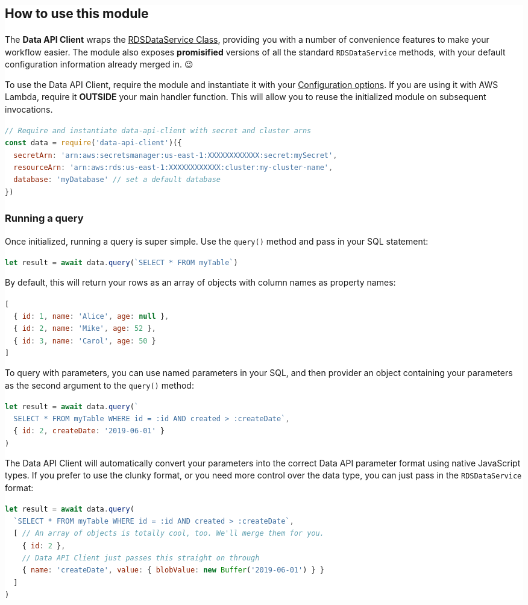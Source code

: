 ## How to use this module

The **Data API Client** wraps the [RDSDataService Class](https://docs.aws.amazon.com/AWSJavaScriptSDK/latest/AWS/RDSDataService.html), providing you with a number of convenience features to make your workflow easier. The module also exposes **promisified** versions of all the standard `RDSDataService` methods, with your default configuration information already merged in. 😉

To use the Data API Client, require the module and instantiate it with your [Configuration options](#configuration-options). If you are using it with AWS Lambda, require it **OUTSIDE** your main handler function. This will allow you to reuse the initialized module on subsequent invocations.

```javascript
// Require and instantiate data-api-client with secret and cluster arns
const data = require('data-api-client')({
  secretArn: 'arn:aws:secretsmanager:us-east-1:XXXXXXXXXXXX:secret:mySecret',
  resourceArn: 'arn:aws:rds:us-east-1:XXXXXXXXXXXX:cluster:my-cluster-name',
  database: 'myDatabase' // set a default database
})
```

### Running a query
Once initialized, running a query is super simple. Use the `query()` method and pass in your SQL statement:

```javascript
let result = await data.query(`SELECT * FROM myTable`)
```

By default, this will return your rows as an array of objects with column names as property names:
```javascript
[
  { id: 1, name: 'Alice', age: null },
  { id: 2, name: 'Mike', age: 52 },
  { id: 3, name: 'Carol', age: 50 }
]
```

To query with parameters, you can use named parameters in your SQL, and then provider an object containing your parameters as the second argument to the `query()` method:

```javascript
let result = await data.query(`
  SELECT * FROM myTable WHERE id = :id AND created > :createDate`,
  { id: 2, createDate: '2019-06-01' }
)
```

The Data API Client will automatically convert your parameters into the correct Data API parameter format using native JavaScript types. If you prefer to use the clunky format, or you need more control over the data type, you can just pass in the `RDSDataService` format:

```javascript
let result = await data.query(
  `SELECT * FROM myTable WHERE id = :id AND created > :createDate`,
  [ // An array of objects is totally cool, too. We'll merge them for you.
    { id: 2 },
    // Data API Client just passes this straight on through
    { name: 'createDate', value: { blobValue: new Buffer('2019-06-01') } }
  ]
)
```
